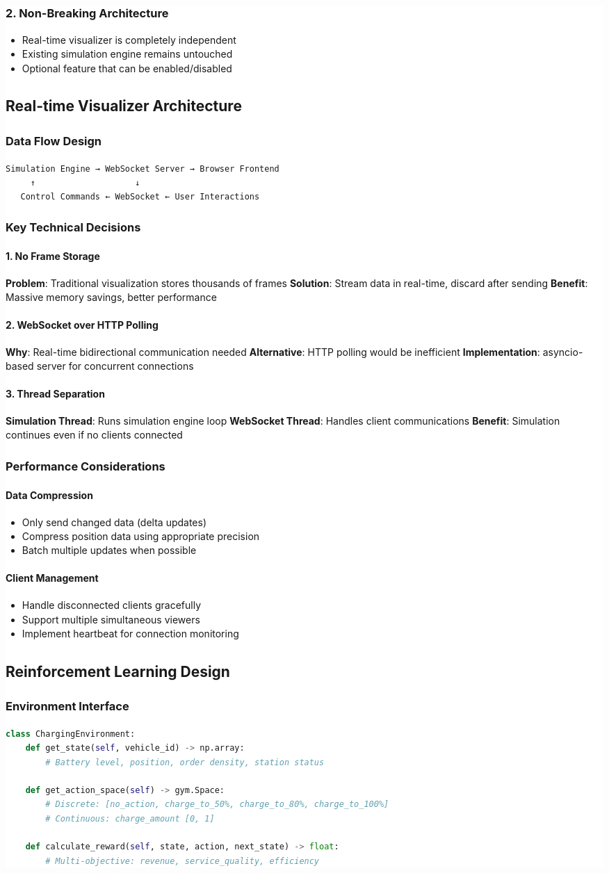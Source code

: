 ### 2. Non-Breaking Architecture
- Real-time visualizer is completely independent
- Existing simulation engine remains untouched
- Optional feature that can be enabled/disabled

## Real-time Visualizer Architecture

### Data Flow Design
```
Simulation Engine → WebSocket Server → Browser Frontend
     ↑                    ↓
   Control Commands ← WebSocket ← User Interactions
```

### Key Technical Decisions

#### 1. No Frame Storage
**Problem**: Traditional visualization stores thousands of frames
**Solution**: Stream data in real-time, discard after sending
**Benefit**: Massive memory savings, better performance

#### 2. WebSocket over HTTP Polling
**Why**: Real-time bidirectional communication needed
**Alternative**: HTTP polling would be inefficient
**Implementation**: asyncio-based server for concurrent connections

#### 3. Thread Separation
**Simulation Thread**: Runs simulation engine loop
**WebSocket Thread**: Handles client communications
**Benefit**: Simulation continues even if no clients connected

### Performance Considerations

#### Data Compression
- Only send changed data (delta updates)
- Compress position data using appropriate precision
- Batch multiple updates when possible

#### Client Management
- Handle disconnected clients gracefully
- Support multiple simultaneous viewers
- Implement heartbeat for connection monitoring

## Reinforcement Learning Design

### Environment Interface
```python
class ChargingEnvironment:
    def get_state(self, vehicle_id) -> np.array:
        # Battery level, position, order density, station status
        
    def get_action_space(self) -> gym.Space:
        # Discrete: [no_action, charge_to_50%, charge_to_80%, charge_to_100%]
        # Continuous: charge_amount [0, 1]
        
    def calculate_reward(self, state, action, next_state) -> float:
        # Multi-objective: revenue, service_quality, efficiency
```
